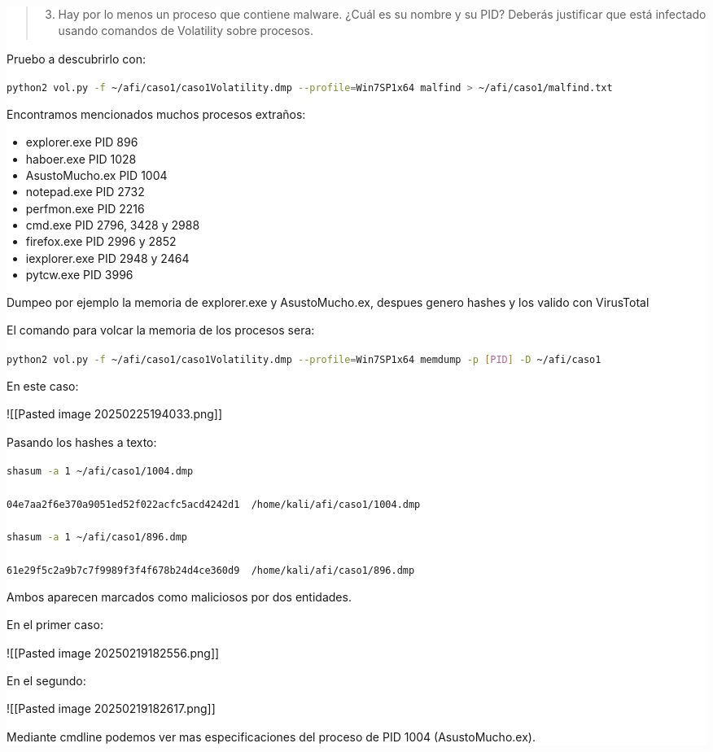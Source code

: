 >3. Hay por lo menos un proceso que contiene malware. ¿Cuál es su nombre y su PID? Deberás justificar que está infectado usando comandos de Volatility sobre procesos.

Pruebo a descubrirlo con:

``` bash
python2 vol.py -f ~/afi/caso1/caso1Volatility.dmp --profile=Win7SP1x64 malfind > ~/afi/caso1/malfind.txt
```

Encontramos mencionados muchos procesos extraños:
- explorer.exe PID 896
- haboer.exe PID 1028
- AsustoMucho.ex PID 1004
- notepad.exe PID 2732
- perfmon.exe PID 2216
- cmd.exe PID 2796, 3428 y 2988
- firefox.exe PID 2996 y 2852
- iexplorer.exe PID 2948 y 2464
- pytcw.exe PID 3996

Dumpeo por ejemplo la memoria de explorer.exe y AsustoMucho.ex, despues genero hashes y los valido con VirusTotal

El comando para volcar la memoria de los procesos sera:

``` bash
python2 vol.py -f ~/afi/caso1/caso1Volatility.dmp --profile=Win7SP1x64 memdump -p [PID] -D ~/afi/caso1
```

En este caso:

![[Pasted image 20250225194033.png]]

Pasando los hashes a texto:

``` bash
shasum -a 1 ~/afi/caso1/1004.dmp

04e7aa2f6e370a9051ed52f022acfc5acd4242d1  /home/kali/afi/caso1/1004.dmp

shasum -a 1 ~/afi/caso1/896.dmp

61e29f5c2a9b7c7f9989f3f4f678b24d4ce360d9  /home/kali/afi/caso1/896.dmp
```

Ambos aparecen  marcados como maliciosos por dos entidades.

En el primer caso:

![[Pasted image 20250219182556.png]]

En el segundo:

![[Pasted image 20250219182617.png]]

Mediante cmdline podemos ver mas especificaciones del proceso de PID 1004 (AsustoMucho.ex).
